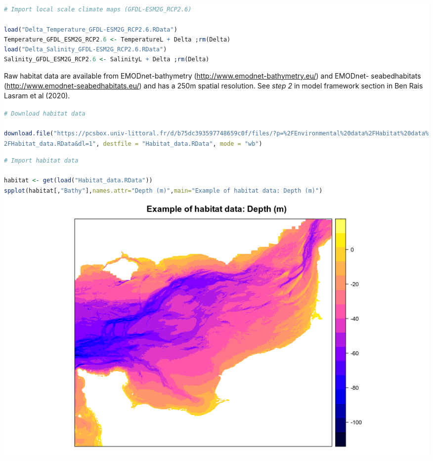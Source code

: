 ``` r
# Import local scale climate maps (GFDL-ESM2G_RCP2.6)

load("Delta_Temperature_GFDL-ESM2G_RCP2.6.RData")
Temperature_GFDL_ESM2G_RCP2.6 <- TemperatureL + Delta ;rm(Delta)
load("Delta_Salinity_GFDL-ESM2G_RCP2.6.RData")
Salinity_GFDL_ESM2G_RCP2.6 <- SalinityL + Delta ;rm(Delta)
```

Raw habitat data are available from EMODnet-bathymetry
(<http://www.emodnet-bathymetry.eu/>) and EMODnet- seabedhabitats
(<http://www.emodnet-seabedhabitats.eu/>) and has a 250m spatial
resolution. See *step 2* in model framework section in Ben Rais Lasram
et al (2020).

``` r
# Download habitat data

download.file("https://pcsbox.univ-littoral.fr/d/b75dc393597748659c0f/files/?p=%2FEnvironmental%20data%2FHabitat%20data%2FHabitat_data.RData&dl=1", destfile = "Habitat_data.RData", mode = "wb")
```

``` r
# Import habitat data 

habitat <- get(load("Habitat_data.RData")) 
spplot(habitat[,"Bathy"],names.attr="Depth (m)",main="Example of habitat data: Depth (m)")
```

<img src="SDM_files/figure-gfm/unnamed-chunk-12-1.png" style="display: block; margin: auto;" />
